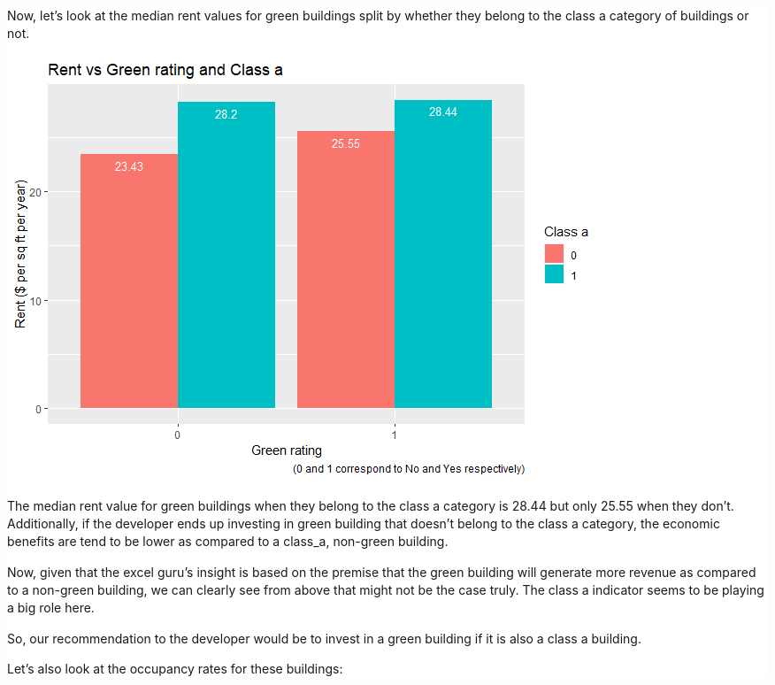 Now, let’s look at the median rent values for green buildings split by
whether they belong to the class a category of buildings or not.

![](final_files/figure-markdown_strict/unnamed-chunk-3-1.png)

The median rent value for green buildings when they belong to the class
a category is 28.44 but only 25.55 when they don’t. Additionally, if the
developer ends up investing in green building that doesn’t belong to the
class a category, the economic benefits are tend to be lower as compared
to a class\_a, non-green building.

Now, given that the excel guru’s insight is based on the premise that
the green building will generate more revenue as compared to a non-green
building, we can clearly see from above that might not be the case
truly. The class a indicator seems to be playing a big role here.

So, our recommendation to the developer would be to invest in a green
building if it is also a class a building.

Let’s also look at the occupancy rates for these buildings:
